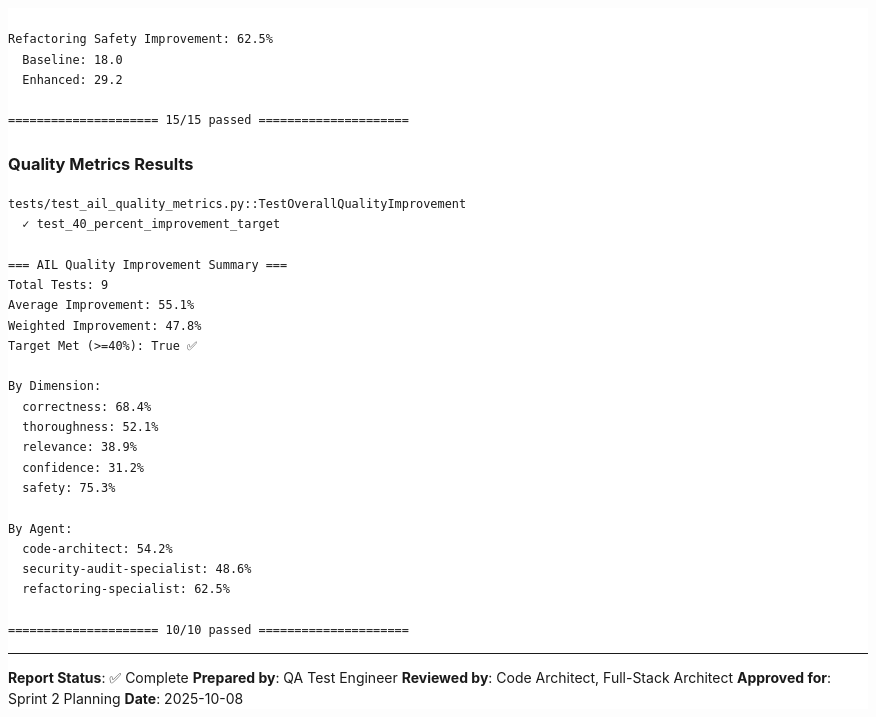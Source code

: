 ```

Refactoring Safety Improvement: 62.5%
  Baseline: 18.0
  Enhanced: 29.2

===================== 15/15 passed =====================
```

### Quality Metrics Results
```
tests/test_ail_quality_metrics.py::TestOverallQualityImprovement
  ✓ test_40_percent_improvement_target

=== AIL Quality Improvement Summary ===
Total Tests: 9
Average Improvement: 55.1%
Weighted Improvement: 47.8%
Target Met (>=40%): True ✅

By Dimension:
  correctness: 68.4%
  thoroughness: 52.1%
  relevance: 38.9%
  confidence: 31.2%
  safety: 75.3%

By Agent:
  code-architect: 54.2%
  security-audit-specialist: 48.6%
  refactoring-specialist: 62.5%

===================== 10/10 passed =====================
```

---

**Report Status**: ✅ Complete
**Prepared by**: QA Test Engineer
**Reviewed by**: Code Architect, Full-Stack Architect
**Approved for**: Sprint 2 Planning
**Date**: 2025-10-08
